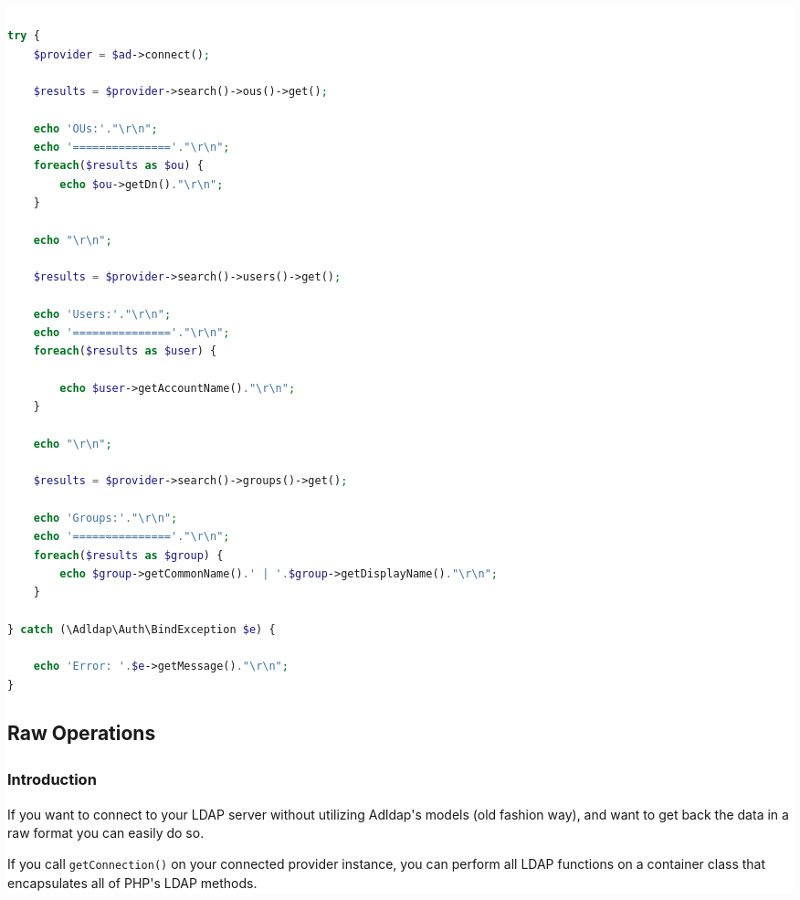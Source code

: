```php

try {
    $provider = $ad->connect();
    
    $results = $provider->search()->ous()->get();
    
    echo 'OUs:'."\r\n";
    echo '==============='."\r\n";
    foreach($results as $ou) {
        echo $ou->getDn()."\r\n";
    }
    
    echo "\r\n";
    
    $results = $provider->search()->users()->get();
    
    echo 'Users:'."\r\n";
    echo '==============='."\r\n";
    foreach($results as $user) {
        
        echo $user->getAccountName()."\r\n";
    }
    
    echo "\r\n";
    
    $results = $provider->search()->groups()->get();
    
    echo 'Groups:'."\r\n";
    echo '==============='."\r\n";
    foreach($results as $group) {
        echo $group->getCommonName().' | '.$group->getDisplayName()."\r\n";
    }

} catch (\Adldap\Auth\BindException $e) {

    echo 'Error: '.$e->getMessage()."\r\n";
}
```

## Raw Operations

### Introduction

If you want to connect to your LDAP server without utilizing Adldap's models (old fashion way), and want to get back the
data in a raw format you can easily do so.

If you call `getConnection()` on your connected provider instance, you can perform all LDAP functions on a container
class that encapsulates all of PHP's LDAP methods.
